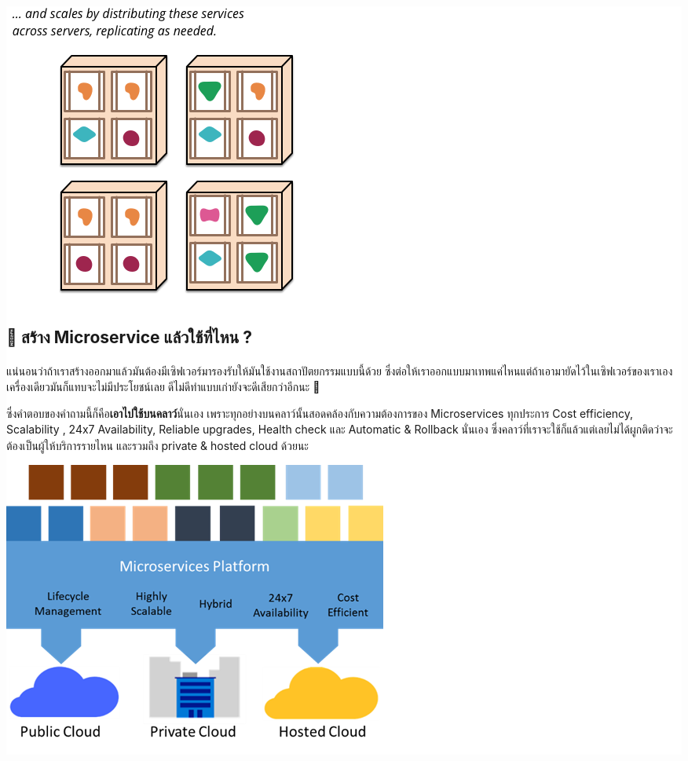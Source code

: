 ![](../../.gitbook/assets/image%20%28449%29.png)

## 🤔 สร้าง Microservice แล้วใช้ที่ไหน ?

แน่นอนว่าถ้าเราสร้างออกมาแล้วมันต้องมีเซิฟเวอร์มารองรับให้มันใช้งานสถาปัตยกรรมแบบนี้ด้วย ซึ่งต่อให้เราออกแบบมาเทพแค่ไหนแต่ถ้าเอามายัดไว้ในเซิฟเวอร์ของเราเองเครื่องเดียวมันก็แทบจะไม่มีประโยชน์เลย ดีไม่ดีทำแบบเก่ายังจะดีเสียกว่าอีกนะ 🤣

ซึ่งคำตอบของคำถามนี้ก็คือ**เอาไปใช้บนคลาว์**นั่นเอง เพราะทุกอย่างบนคลาว์นั้นสอดคล้องกับความต้องการของ Microservices ทุกประการ Cost efficiency, Scalability , 24x7 Availability, Reliable upgrades, Health check และ Automatic & Rollback นั่นเอง ซึ่งคลาว์ที่เราจะใช้ก็แล้วแต่เลยไม่ได้ผูกติดว่าจะต้องเป็นผู้ให้บริการรายไหน และรวมถึง private & hosted cloud ด้วยนะ

![](../../.gitbook/assets/image%20%28152%29.png)
